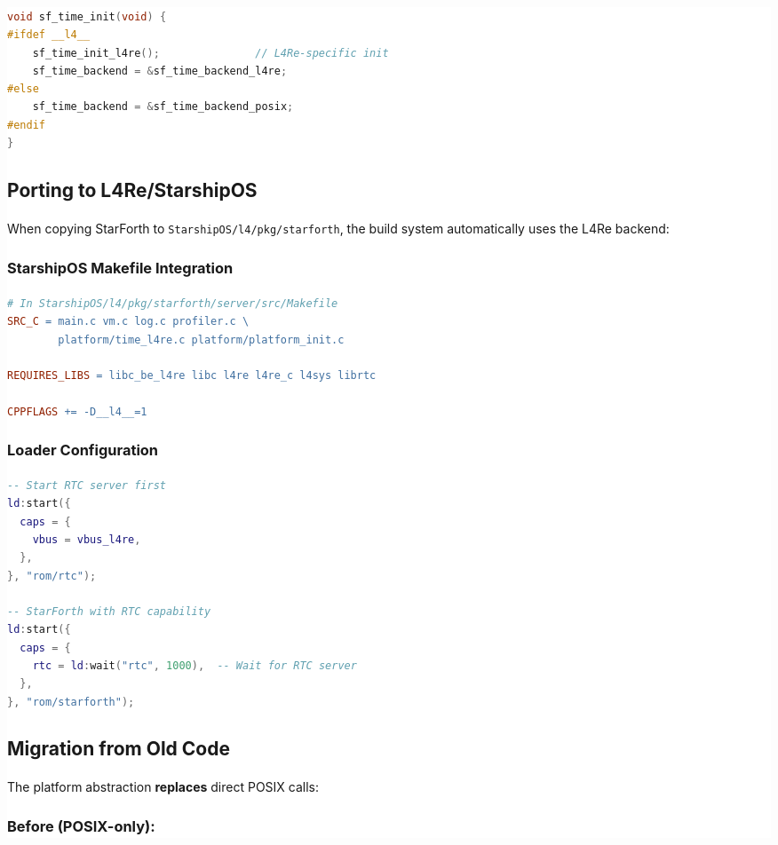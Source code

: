 ```c
void sf_time_init(void) {
#ifdef __l4__
    sf_time_init_l4re();               // L4Re-specific init
    sf_time_backend = &sf_time_backend_l4re;
#else
    sf_time_backend = &sf_time_backend_posix;
#endif
}
```

## Porting to L4Re/StarshipOS

When copying StarForth to `StarshipOS/l4/pkg/starforth`, the build system automatically uses the L4Re backend:

### StarshipOS Makefile Integration

```makefile
# In StarshipOS/l4/pkg/starforth/server/src/Makefile
SRC_C = main.c vm.c log.c profiler.c \
        platform/time_l4re.c platform/platform_init.c

REQUIRES_LIBS = libc_be_l4re libc l4re l4re_c l4sys librtc

CPPFLAGS += -D__l4__=1
```

### Loader Configuration

```lua
-- Start RTC server first
ld:start({
  caps = {
    vbus = vbus_l4re,
  },
}, "rom/rtc");

-- StarForth with RTC capability
ld:start({
  caps = {
    rtc = ld:wait("rtc", 1000),  -- Wait for RTC server
  },
}, "rom/starforth");
```

## Migration from Old Code

The platform abstraction **replaces** direct POSIX calls:

### Before (POSIX-only):
